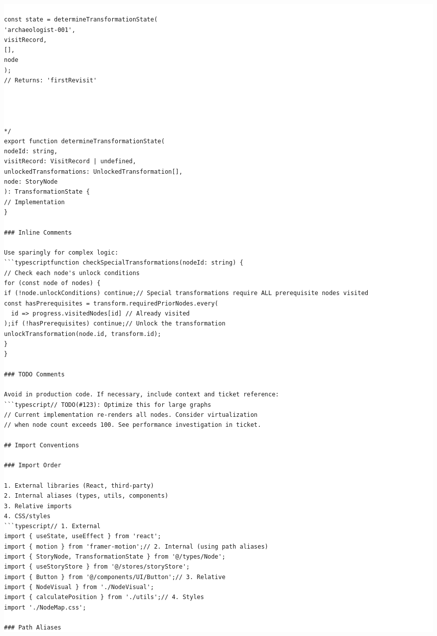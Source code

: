 ```typescriptimport { describe, it, expect } from 'vitest';describe('determineTransformationState', () => {

const state = determineTransformationState(
'archaeologist-001',
visitRecord,
[],
node
);
// Returns: 'firstRevisit'




*/
export function determineTransformationState(
nodeId: string,
visitRecord: VisitRecord | undefined,
unlockedTransformations: UnlockedTransformation[],
node: StoryNode
): TransformationState {
// Implementation
}

### Inline Comments

Use sparingly for complex logic:
```typescriptfunction checkSpecialTransformations(nodeId: string) {
// Check each node's unlock conditions
for (const node of nodes) {
if (!node.unlockConditions) continue;// Special transformations require ALL prerequisite nodes visited
const hasPrerequisites = transform.requiredPriorNodes.every(
  id => progress.visitedNodes[id] // Already visited
);if (!hasPrerequisites) continue;// Unlock the transformation
unlockTransformation(node.id, transform.id);
}
}

### TODO Comments

Avoid in production code. If necessary, include context and ticket reference:
```typescript// TODO(#123): Optimize this for large graphs
// Current implementation re-renders all nodes. Consider virtualization
// when node count exceeds 100. See performance investigation in ticket.

## Import Conventions

### Import Order

1. External libraries (React, third-party)
2. Internal aliases (types, utils, components)
3. Relative imports
4. CSS/styles
```typescript// 1. External
import { useState, useEffect } from 'react';
import { motion } from 'framer-motion';// 2. Internal (using path aliases)
import { StoryNode, TransformationState } from '@/types/Node';
import { useStoryStore } from '@/stores/storyStore';
import { Button } from '@/components/UI/Button';// 3. Relative
import { NodeVisual } from './NodeVisual';
import { calculatePosition } from './utils';// 4. Styles
import './NodeMap.css';

### Path Aliases
```